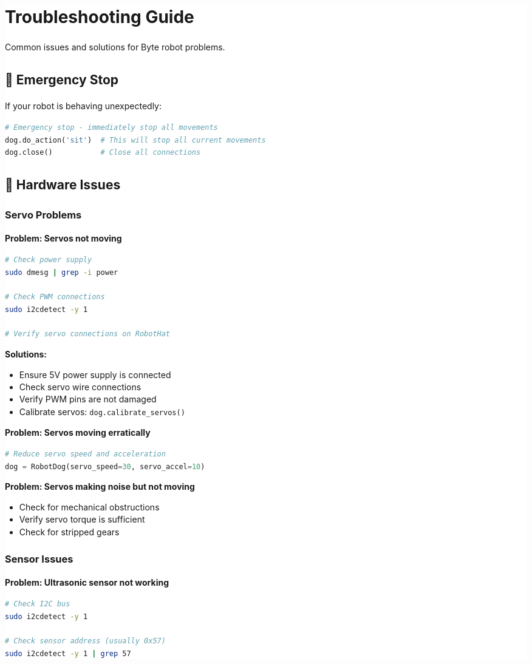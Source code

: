 # Troubleshooting Guide

Common issues and solutions for Byte robot problems.

## 🚨 Emergency Stop

If your robot is behaving unexpectedly:

```python
# Emergency stop - immediately stop all movements
dog.do_action('sit')  # This will stop all current movements
dog.close()           # Close all connections
```

## 🔧 Hardware Issues

### Servo Problems

**Problem: Servos not moving**
```bash
# Check power supply
sudo dmesg | grep -i power

# Check PWM connections
sudo i2cdetect -y 1

# Verify servo connections on RobotHat
```

**Solutions:**
- Ensure 5V power supply is connected
- Check servo wire connections
- Verify PWM pins are not damaged
- Calibrate servos: `dog.calibrate_servos()`

**Problem: Servos moving erratically**
```python
# Reduce servo speed and acceleration
dog = RobotDog(servo_speed=30, servo_accel=10)
```

**Problem: Servos making noise but not moving**
- Check for mechanical obstructions
- Verify servo torque is sufficient
- Check for stripped gears

### Sensor Issues

**Problem: Ultrasonic sensor not working**
```bash
# Check I2C bus
sudo i2cdetect -y 1

# Check sensor address (usually 0x57)
sudo i2cdetect -y 1 | grep 57
```
